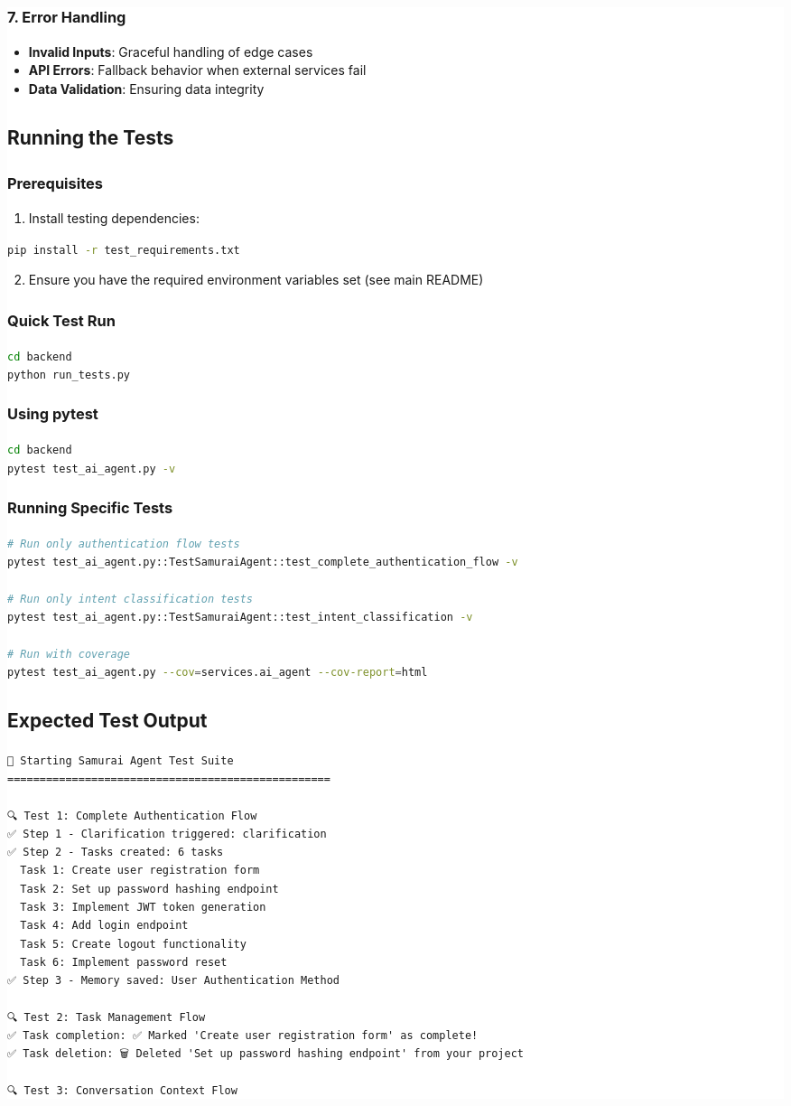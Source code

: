 ### 7. Error Handling
- **Invalid Inputs**: Graceful handling of edge cases
- **API Errors**: Fallback behavior when external services fail
- **Data Validation**: Ensuring data integrity

## Running the Tests

### Prerequisites

1. Install testing dependencies:
```bash
pip install -r test_requirements.txt
```

2. Ensure you have the required environment variables set (see main README)

### Quick Test Run

```bash
cd backend
python run_tests.py
```

### Using pytest

```bash
cd backend
pytest test_ai_agent.py -v
```

### Running Specific Tests

```bash
# Run only authentication flow tests
pytest test_ai_agent.py::TestSamuraiAgent::test_complete_authentication_flow -v

# Run only intent classification tests
pytest test_ai_agent.py::TestSamuraiAgent::test_intent_classification -v

# Run with coverage
pytest test_ai_agent.py --cov=services.ai_agent --cov-report=html
```

## Expected Test Output

```
🧪 Starting Samurai Agent Test Suite
==================================================

🔍 Test 1: Complete Authentication Flow
✅ Step 1 - Clarification triggered: clarification
✅ Step 2 - Tasks created: 6 tasks
  Task 1: Create user registration form
  Task 2: Set up password hashing endpoint
  Task 3: Implement JWT token generation
  Task 4: Add login endpoint
  Task 5: Create logout functionality
  Task 6: Implement password reset
✅ Step 3 - Memory saved: User Authentication Method

🔍 Test 2: Task Management Flow
✅ Task completion: ✅ Marked 'Create user registration form' as complete!
✅ Task deletion: 🗑️ Deleted 'Set up password hashing endpoint' from your project

🔍 Test 3: Conversation Context Flow
```